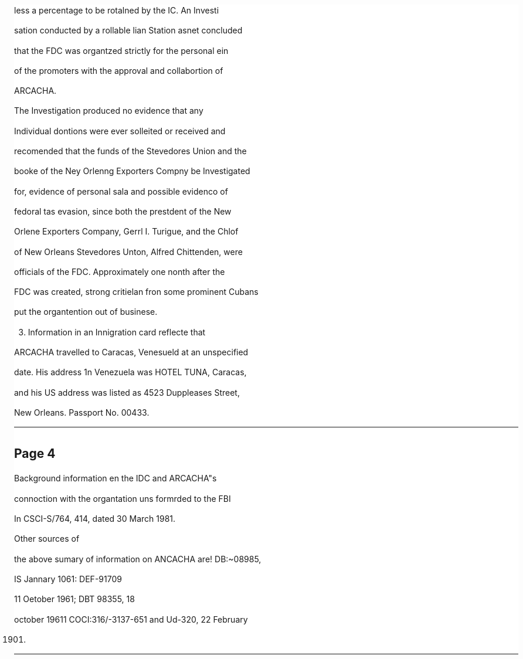 less a percentage to be rotalned by the IC. An Investi

sation conducted by a rollable lian Station asnet concluded

that the FDC was organtzed strictly for the personal ein

of the promoters with the approval and collabortion of

ARCACHA.

The Investigation produced no evidence that any

Individual dontions were ever solleited or received and

recomended that the funds of the Stevedores Union and the

booke of the Ney Orlenng Exporters Compny be Investigated

for, evidence of personal sala and possible evidenco of

fedoral tas evasion, since both the prestdent of the New

Orlene Exporters Company, Gerrl I. Turigue, and the Chlof

of New Orleans Stevedores Unton, Alfred Chittenden, were

officials of the FDC. Approximately one nonth after the

FDC was created, strong critielan fron some prominent Cubans

put the organtention out of businese.

3. Information in an Innigration card reflecte that

ARCACHA travelled to Caracas, Venesueld at an unspecified

date. His address 1n Venezuela was HOTEL TUNA, Caracas,

and his US address was listed as 4523 Duppleases Street,

New Orleans. Passport No. 00433.

---

## Page 4

Background information en the IDC and ARCACHA"s

connoction with the organtation uns formrded to the FBI

In CSCI-S/764, 414, dated 30 March 1981.

Other sources of

the above sumary of information on ANCACHA are! DB:~08985,

IS Jannary 1061: DEF-91709

11 Oetober 1961; DBT 98355, 18

october 19611 COCI:316/-3137-651 and Ud-320, 22 February

1901.

---